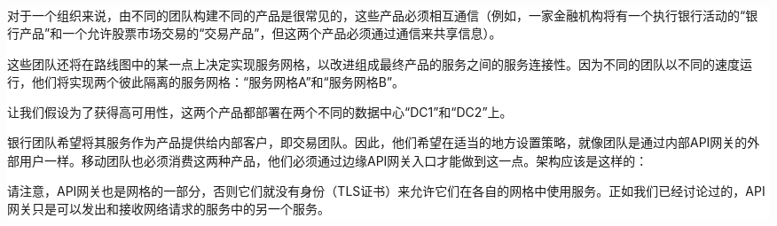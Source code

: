 
对于一个组织来说，由不同的团队构建不同的产品是很常见的，这些产品必须相互通信（例如，一家金融机构将有一个执行银行活动的“银行产品”和一个允许股票市场交易的“交易产品”，但这两个产品必须通过通信来共享信息）。



这些团队还将在路线图中的某一点上决定实现服务网格，以改进组成最终产品的服务之间的服务连接性。因为不同的团队以不同的速度运行，他们将实现两个彼此隔离的服务网格：“服务网格A”和“服务网格B”。



让我们假设为了获得高可用性，这两个产品都部署在两个不同的数据中心“DC1”和“DC2”上。



银行团队希望将其服务作为产品提供给内部客户，即交易团队。因此，他们希望在适当的地方设置策略，就像团队是通过内部API网关的外部用户一样。移动团队也必须消费这两种产品，他们必须通过边缘API网关入口才能做到这一点。架构应该是这样的：







请注意，API网关也是网格的一部分，否则它们就没有身份（TLS证书）来允许它们在各自的网格中使用服务。正如我们已经讨论过的，API网关只是可以发出和接收网络请求的服务中的另一个服务。
